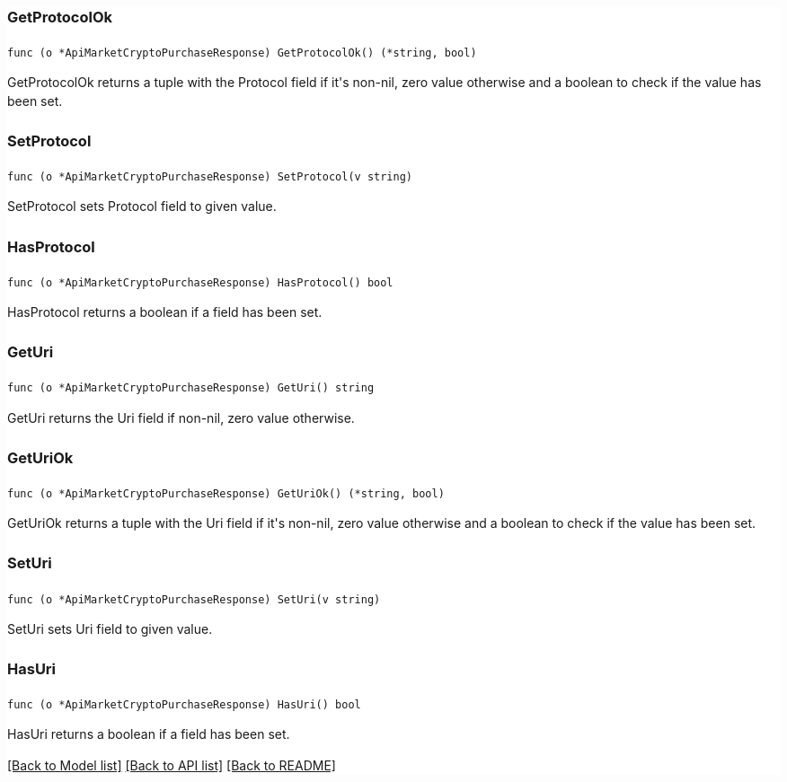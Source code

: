 ### GetProtocolOk

`func (o *ApiMarketCryptoPurchaseResponse) GetProtocolOk() (*string, bool)`

GetProtocolOk returns a tuple with the Protocol field if it's non-nil, zero value otherwise
and a boolean to check if the value has been set.

### SetProtocol

`func (o *ApiMarketCryptoPurchaseResponse) SetProtocol(v string)`

SetProtocol sets Protocol field to given value.

### HasProtocol

`func (o *ApiMarketCryptoPurchaseResponse) HasProtocol() bool`

HasProtocol returns a boolean if a field has been set.

### GetUri

`func (o *ApiMarketCryptoPurchaseResponse) GetUri() string`

GetUri returns the Uri field if non-nil, zero value otherwise.

### GetUriOk

`func (o *ApiMarketCryptoPurchaseResponse) GetUriOk() (*string, bool)`

GetUriOk returns a tuple with the Uri field if it's non-nil, zero value otherwise
and a boolean to check if the value has been set.

### SetUri

`func (o *ApiMarketCryptoPurchaseResponse) SetUri(v string)`

SetUri sets Uri field to given value.

### HasUri

`func (o *ApiMarketCryptoPurchaseResponse) HasUri() bool`

HasUri returns a boolean if a field has been set.


[[Back to Model list]](../README.md#documentation-for-models) [[Back to API list]](../README.md#documentation-for-api-endpoints) [[Back to README]](../README.md)


